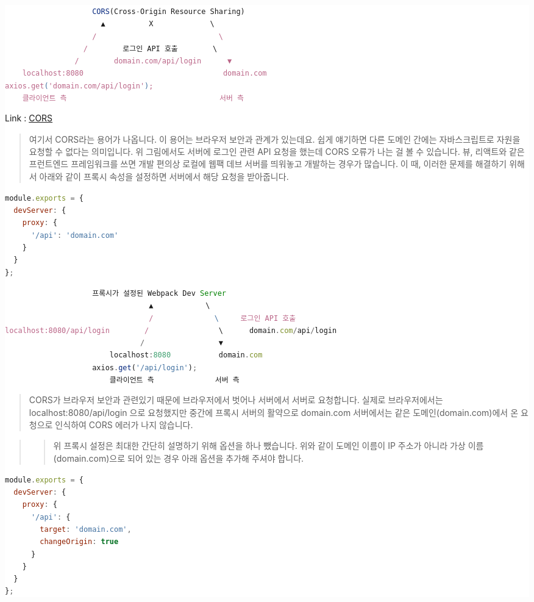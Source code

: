 ```javascript
                    CORS(Cross-Origin Resource Sharing)
                      ▲          X             \  
                    /                            \
                  /        로그인 API 호출        \
                /        domain.com/api/login      ▼
    localhost:8080                                domain.com
axios.get('domain.com/api/login');
    클라이언트 측                                   서버 측
```
Link : [CORS](https://developer.mozilla.org/en-US/docs/Web/HTTP/CORS "CORS")

> 여기서 CORS라는 용어가 나옵니다. 이 용어는 브라우저 보안과 관계가 있는데요. 
> 쉽게 얘기하면 다른 도메인 간에는 자바스크립트로 자원을 요청할 수 없다는 의미입니다. 
> 위 그림에서도 서버에 로그인 관련 API 요청을 했는데 CORS 오류가 나는 걸 볼 수 있습니다.
> 뷰, 리액트와 같은 프런트엔드 프레임워크를 쓰면 개발 편의상 로컬에 웹팩 데브 서버를 띄워놓고 개발하는 경우가 많습니다. 
> 이 때, 이러한 문제를 해결하기 위해서 아래와 같이 프록시 속성을 설정하면 서버에서 해당 요청을 받아줍니다.

```javascript
module.exports = {
  devServer: {
    proxy: {
      '/api': 'domain.com'
    }
  }
};
```

```javascript
                    프록시가 설정된 Webpack Dev Server
                                 ▲            \  
                                 /              \     로그인 API 호출
localhost:8080/api/login        /                \      domain.com/api/login     
                               /                 ▼
                        localhost:8080           domain.com
                    axios.get('/api/login');
                        클라이언트 측              서버 측
```

> CORS가 브라우저 보안과 관련있기 때문에 브라우저에서 벗어나 서버에서 서버로 요청합니다. 
> 실제로 브라우저에서는 localhost:8080/api/login 으로 요청했지만 
> 중간에 프록시 서버의 활약으로 domain.com 서버에서는 같은 도메인(domain.com)에서 온 요청으로 인식하여 CORS 에러가 나지 않습니다.

>> 위 프록시 설정은 최대한 간단히 설명하기 위해 옵션을 하나 뺐습니다. 
>> 위와 같이 도메인 이름이 IP 주소가 아니라 가상 이름(domain.com)으로 되어 있는 경우 아래 옵션을 추가해 주셔야 합니다.

```javascript
module.exports = {
  devServer: {
    proxy: {
      '/api': {
        target: 'domain.com',
        changeOrigin: true
      }
    }
  }
};
```
